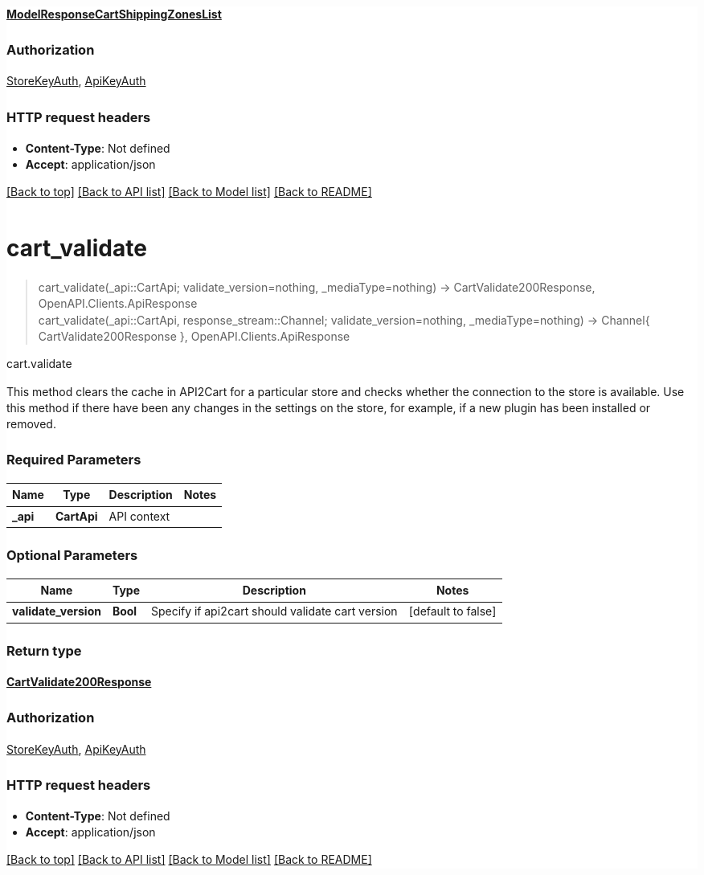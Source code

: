 [**ModelResponseCartShippingZonesList**](ModelResponseCartShippingZonesList.md)

### Authorization

[StoreKeyAuth](../README.md#StoreKeyAuth), [ApiKeyAuth](../README.md#ApiKeyAuth)

### HTTP request headers

 - **Content-Type**: Not defined
 - **Accept**: application/json

[[Back to top]](#) [[Back to API list]](../README.md#api-endpoints) [[Back to Model list]](../README.md#models) [[Back to README]](../README.md)

# **cart_validate**
> cart_validate(_api::CartApi; validate_version=nothing, _mediaType=nothing) -> CartValidate200Response, OpenAPI.Clients.ApiResponse <br/>
> cart_validate(_api::CartApi, response_stream::Channel; validate_version=nothing, _mediaType=nothing) -> Channel{ CartValidate200Response }, OpenAPI.Clients.ApiResponse

cart.validate

This method clears the cache in API2Cart for a particular store and checks whether the connection to the store is available. Use this method if there have been any changes in the settings on the storе, for example, if a new plugin has been installed or removed.

### Required Parameters

Name | Type | Description  | Notes
------------- | ------------- | ------------- | -------------
 **_api** | **CartApi** | API context | 

### Optional Parameters

Name | Type | Description  | Notes
------------- | ------------- | ------------- | -------------
 **validate_version** | **Bool** | Specify if api2cart should validate cart version | [default to false]

### Return type

[**CartValidate200Response**](CartValidate200Response.md)

### Authorization

[StoreKeyAuth](../README.md#StoreKeyAuth), [ApiKeyAuth](../README.md#ApiKeyAuth)

### HTTP request headers

 - **Content-Type**: Not defined
 - **Accept**: application/json

[[Back to top]](#) [[Back to API list]](../README.md#api-endpoints) [[Back to Model list]](../README.md#models) [[Back to README]](../README.md)

